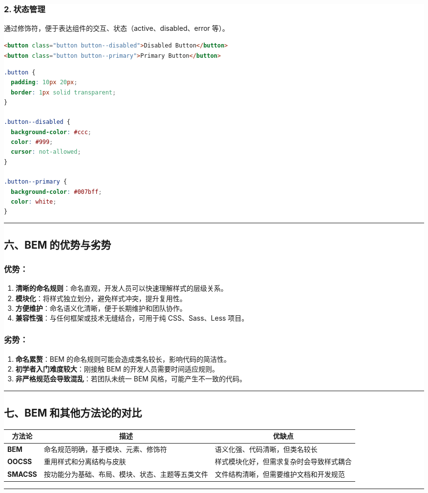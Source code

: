 ### 2. **状态管理**
通过修饰符，便于表达组件的交互、状态（active、disabled、error 等）。

```html
<button class="button button--disabled">Disabled Button</button>
<button class="button button--primary">Primary Button</button>
```

```css
.button {
  padding: 10px 20px;
  border: 1px solid transparent;
}

.button--disabled {
  background-color: #ccc;
  color: #999;
  cursor: not-allowed;
}

.button--primary {
  background-color: #007bff;
  color: white;
}
```

---

## 六、BEM 的优势与劣势

### 优势：
1. **清晰的命名规则**：命名直观，开发人员可以快速理解样式的层级关系。
2. **模块化**：将样式独立划分，避免样式冲突，提升复用性。
3. **方便维护**：命名语义化清晰，便于长期维护和团队协作。
4. **兼容性强**：与任何框架或技术无缝结合，可用于纯 CSS、Sass、Less 项目。

### 劣势：
1. **命名累赘**：BEM 的命名规则可能会造成类名较长，影响代码的简洁性。
2. **初学者入门难度较大**：刚接触 BEM 的开发人员需要时间适应规则。
3. **非严格规范会导致混乱**：若团队未统一 BEM 风格，可能产生不一致的代码。

---

## 七、BEM 和其他方法论的对比

| 方法论   | 描述                                                | 优缺点                                               |
|----------|-----------------------------------------------------|-----------------------------------------------------|
| **BEM**  | 命名规范明确，基于模块、元素、修饰符                | 语义化强、代码清晰，但类名较长                     |
| **OOCSS** | 重用样式和分离结构与皮肤                           | 样式模块化好，但需求复杂时会导致样式耦合           |
| **SMACSS**| 按功能分为基础、布局、模块、状态、主题等五类文件    | 文件结构清晰，但需要维护文档和开发规范             |

---